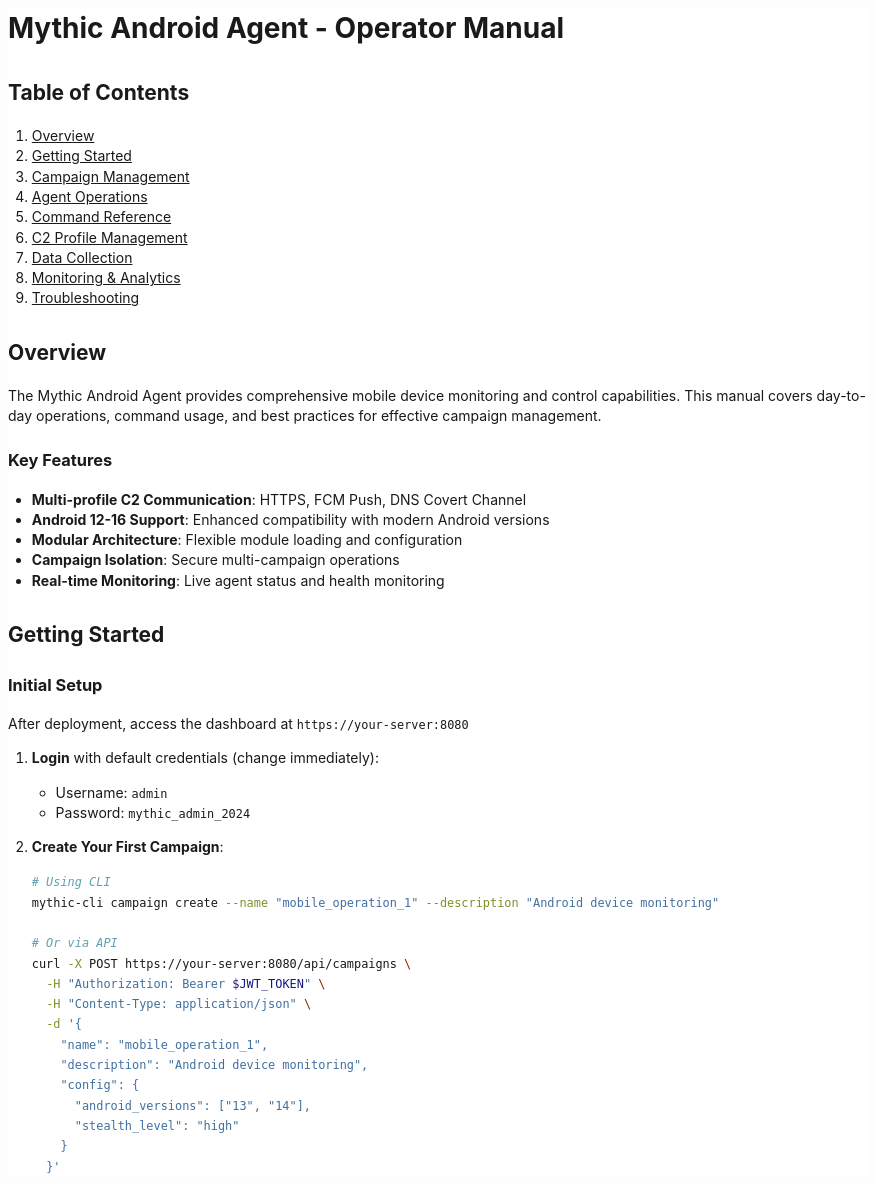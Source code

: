 # Mythic Android Agent - Operator Manual

## Table of Contents

1. [Overview](#overview)
2. [Getting Started](#getting-started)
3. [Campaign Management](#campaign-management)
4. [Agent Operations](#agent-operations)
5. [Command Reference](#command-reference)
6. [C2 Profile Management](#c2-profile-management)
7. [Data Collection](#data-collection)
8. [Monitoring & Analytics](#monitoring--analytics)
9. [Troubleshooting](#troubleshooting)

## Overview

The Mythic Android Agent provides comprehensive mobile device monitoring and control capabilities. This manual covers day-to-day operations, command usage, and best practices for effective campaign management.

### Key Features
- **Multi-profile C2 Communication**: HTTPS, FCM Push, DNS Covert Channel
- **Android 12-16 Support**: Enhanced compatibility with modern Android versions
- **Modular Architecture**: Flexible module loading and configuration
- **Campaign Isolation**: Secure multi-campaign operations
- **Real-time Monitoring**: Live agent status and health monitoring

## Getting Started

### Initial Setup

After deployment, access the dashboard at `https://your-server:8080`

1. **Login** with default credentials (change immediately):
   - Username: `admin`
   - Password: `mythic_admin_2024`

2. **Create Your First Campaign**:
   ```bash
   # Using CLI
   mythic-cli campaign create --name "mobile_operation_1" --description "Android device monitoring"
   
   # Or via API
   curl -X POST https://your-server:8080/api/campaigns \
     -H "Authorization: Bearer $JWT_TOKEN" \
     -H "Content-Type: application/json" \
     -d '{
       "name": "mobile_operation_1",
       "description": "Android device monitoring",
       "config": {
         "android_versions": ["13", "14"],
         "stealth_level": "high"
       }
     }'
   ```
